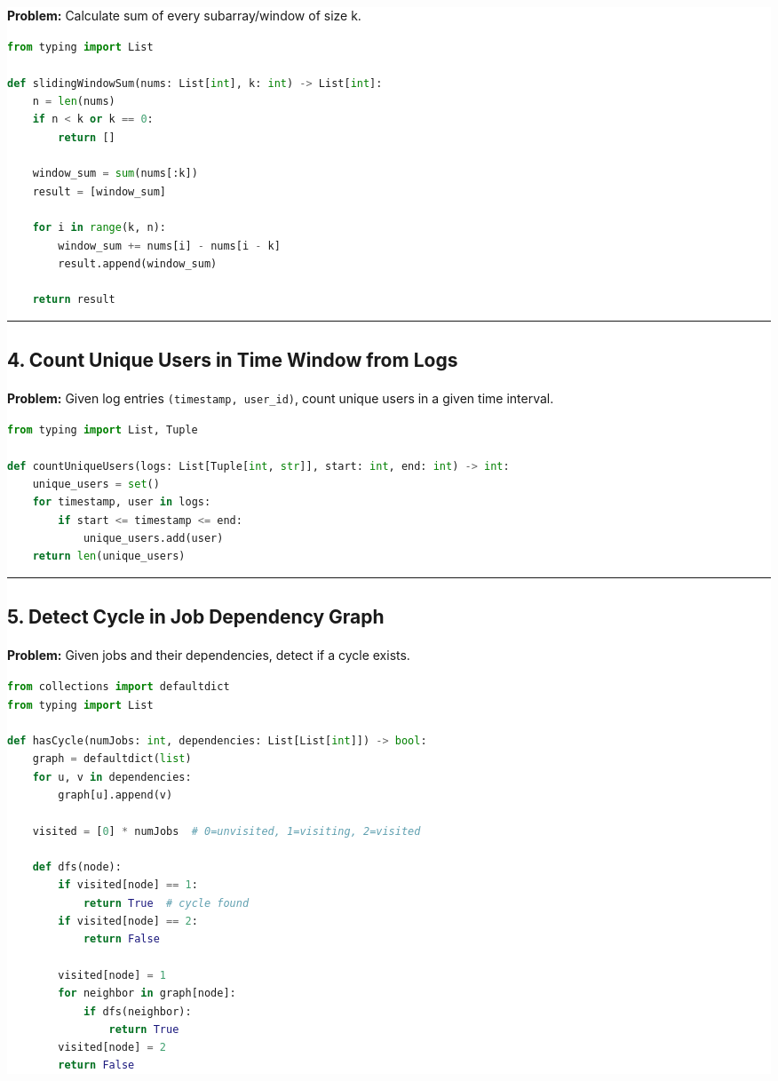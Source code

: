 **Problem:** Calculate sum of every subarray/window of size k.

```python
from typing import List

def slidingWindowSum(nums: List[int], k: int) -> List[int]:
    n = len(nums)
    if n < k or k == 0:
        return []

    window_sum = sum(nums[:k])
    result = [window_sum]

    for i in range(k, n):
        window_sum += nums[i] - nums[i - k]
        result.append(window_sum)

    return result
```

---

## 4. Count Unique Users in Time Window from Logs

**Problem:** Given log entries `(timestamp, user_id)`, count unique users in a given time interval.

```python
from typing import List, Tuple

def countUniqueUsers(logs: List[Tuple[int, str]], start: int, end: int) -> int:
    unique_users = set()
    for timestamp, user in logs:
        if start <= timestamp <= end:
            unique_users.add(user)
    return len(unique_users)
```

---

## 5. Detect Cycle in Job Dependency Graph

**Problem:** Given jobs and their dependencies, detect if a cycle exists.

```python
from collections import defaultdict
from typing import List

def hasCycle(numJobs: int, dependencies: List[List[int]]) -> bool:
    graph = defaultdict(list)
    for u, v in dependencies:
        graph[u].append(v)

    visited = [0] * numJobs  # 0=unvisited, 1=visiting, 2=visited

    def dfs(node):
        if visited[node] == 1:
            return True  # cycle found
        if visited[node] == 2:
            return False

        visited[node] = 1
        for neighbor in graph[node]:
            if dfs(neighbor):
                return True
        visited[node] = 2
        return False
```